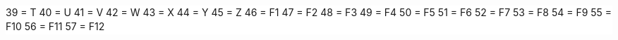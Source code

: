 39 = T
40 = U
41 = V
42 = W
43 = X
44 = Y
45 = Z
46 = F1
47 = F2
48 = F3
49 = F4
50 = F5
51 = F6
52 = F7
53 = F8
54 = F9
55 = F10
56 = F11
57 = F12

